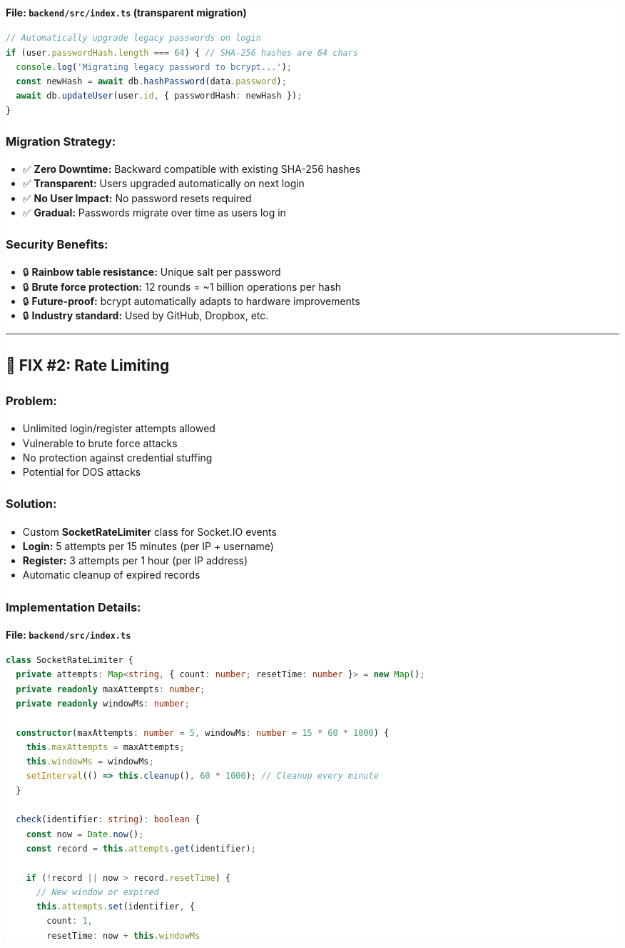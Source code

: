 **File: `backend/src/index.ts` (transparent migration)**

```typescript
// Automatically upgrade legacy passwords on login
if (user.passwordHash.length === 64) { // SHA-256 hashes are 64 chars
  console.log('Migrating legacy password to bcrypt...');
  const newHash = await db.hashPassword(data.password);
  await db.updateUser(user.id, { passwordHash: newHash });
}
```

### **Migration Strategy:**
- ✅ **Zero Downtime:** Backward compatible with existing SHA-256 hashes
- ✅ **Transparent:** Users upgraded automatically on next login
- ✅ **No User Impact:** No password resets required
- ✅ **Gradual:** Passwords migrate over time as users log in

### **Security Benefits:**
- 🔒 **Rainbow table resistance:** Unique salt per password
- 🔒 **Brute force protection:** 12 rounds = ~1 billion operations per hash
- 🔒 **Future-proof:** bcrypt automatically adapts to hardware improvements
- 🔒 **Industry standard:** Used by GitHub, Dropbox, etc.

---

## 🔴 FIX #2: Rate Limiting

### **Problem:**
- Unlimited login/register attempts allowed
- Vulnerable to brute force attacks
- No protection against credential stuffing
- Potential for DOS attacks

### **Solution:**
- Custom **SocketRateLimiter** class for Socket.IO events
- **Login:** 5 attempts per 15 minutes (per IP + username)
- **Register:** 3 attempts per 1 hour (per IP address)
- Automatic cleanup of expired records

### **Implementation Details:**

**File: `backend/src/index.ts`**

```typescript
class SocketRateLimiter {
  private attempts: Map<string, { count: number; resetTime: number }> = new Map();
  private readonly maxAttempts: number;
  private readonly windowMs: number;

  constructor(maxAttempts: number = 5, windowMs: number = 15 * 60 * 1000) {
    this.maxAttempts = maxAttempts;
    this.windowMs = windowMs;
    setInterval(() => this.cleanup(), 60 * 1000); // Cleanup every minute
  }

  check(identifier: string): boolean {
    const now = Date.now();
    const record = this.attempts.get(identifier);

    if (!record || now > record.resetTime) {
      // New window or expired
      this.attempts.set(identifier, {
        count: 1,
        resetTime: now + this.windowMs
```